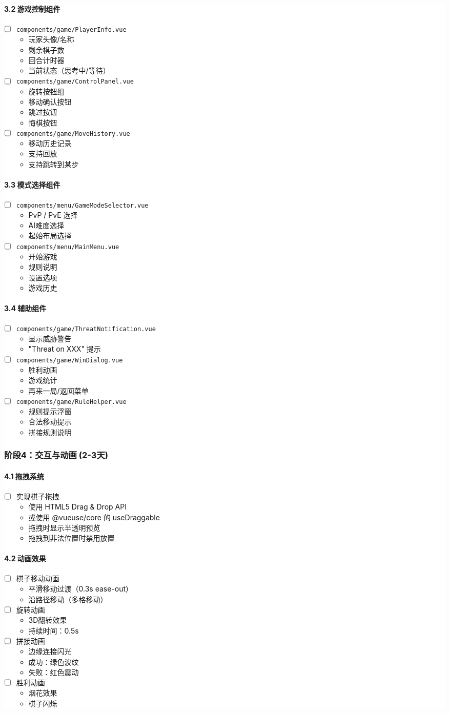 #### 3.2 游戏控制组件
- [ ] `components/game/PlayerInfo.vue`
  - 玩家头像/名称
  - 剩余棋子数
  - 回合计时器
  - 当前状态（思考中/等待）
- [ ] `components/game/ControlPanel.vue`
  - 旋转按钮组
  - 移动确认按钮
  - 跳过按钮
  - 悔棋按钮
- [ ] `components/game/MoveHistory.vue`
  - 移动历史记录
  - 支持回放
  - 支持跳转到某步

#### 3.3 模式选择组件
- [ ] `components/menu/GameModeSelector.vue`
  - PvP / PvE 选择
  - AI难度选择
  - 起始布局选择
- [ ] `components/menu/MainMenu.vue`
  - 开始游戏
  - 规则说明
  - 设置选项
  - 游戏历史

#### 3.4 辅助组件
- [ ] `components/game/ThreatNotification.vue`
  - 显示威胁警告
  - "Threat on XXX" 提示
- [ ] `components/game/WinDialog.vue`
  - 胜利动画
  - 游戏统计
  - 再来一局/返回菜单
- [ ] `components/game/RuleHelper.vue`
  - 规则提示浮窗
  - 合法移动提示
  - 拼接规则说明

### 阶段4：交互与动画 (2-3天)

#### 4.1 拖拽系统
- [ ] 实现棋子拖拽
  - 使用 HTML5 Drag & Drop API
  - 或使用 @vueuse/core 的 useDraggable
  - 拖拽时显示半透明预览
  - 拖拽到非法位置时禁用放置

#### 4.2 动画效果
- [ ] 棋子移动动画
  - 平滑移动过渡（0.3s ease-out）
  - 沿路径移动（多格移动）
- [ ] 旋转动画
  - 3D翻转效果
  - 持续时间：0.5s
- [ ] 拼接动画
  - 边缘连接闪光
  - 成功：绿色波纹
  - 失败：红色震动
- [ ] 胜利动画
  - 烟花效果
  - 棋子闪烁